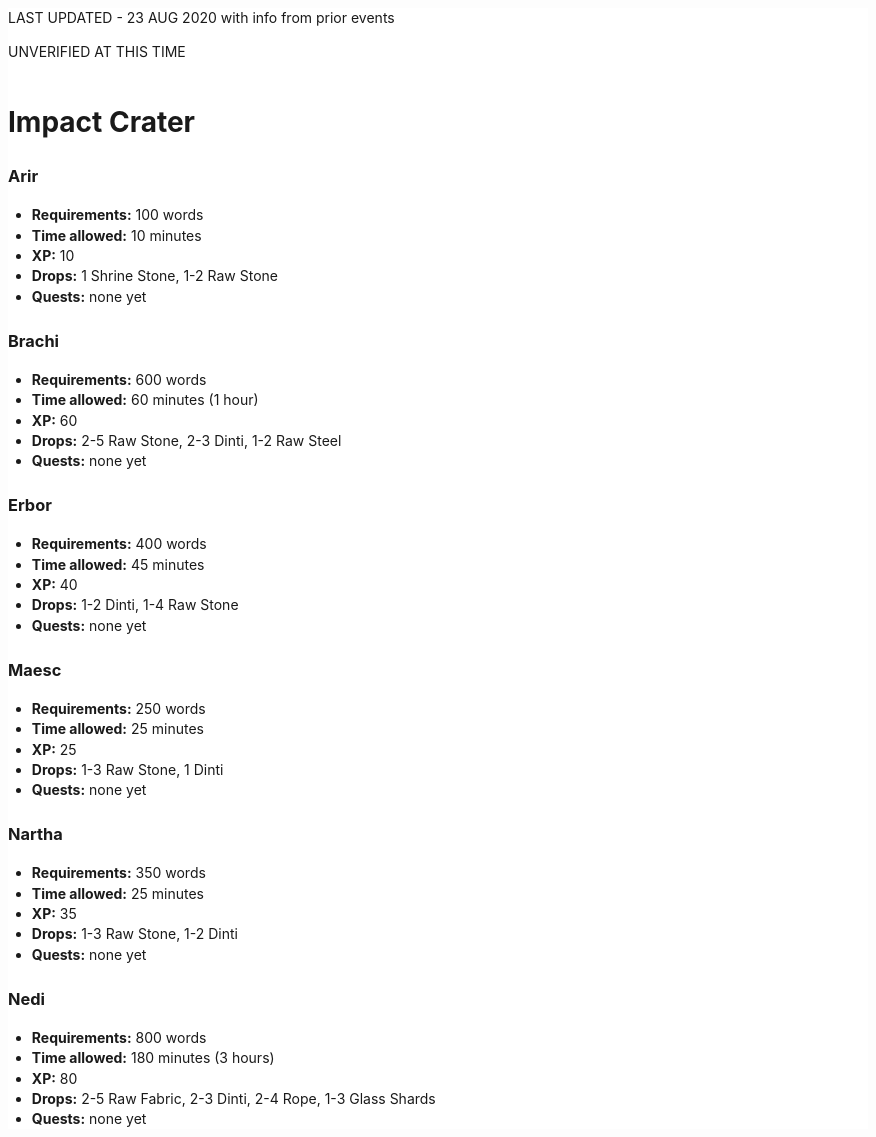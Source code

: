 LAST UPDATED -  23 AUG 2020 with info from prior events

UNVERIFIED AT THIS TIME

# Impact Crater

### Arir

- **Requirements:** 100 words
- **Time allowed:** 10 minutes 
- **XP:** 10
- **Drops:** 1 Shrine Stone, 1-2 Raw Stone
- **Quests:** none yet 

### Brachi

- **Requirements:** 600 words
- **Time allowed:** 60 minutes (1 hour)
- **XP:** 60
- **Drops:** 2-5 Raw Stone, 2-3 Dinti, 1-2 Raw Steel
- **Quests:** none yet 

### Erbor

- **Requirements:** 400 words
- **Time allowed:** 45 minutes
- **XP:** 40
- **Drops:** 1-2 Dinti, 1-4 Raw Stone
- **Quests:** none yet 

### Maesc

- **Requirements:** 250 words
- **Time allowed:** 25 minutes
- **XP:** 25
- **Drops:** 1-3 Raw Stone, 1 Dinti
- **Quests:** none yet 

### Nartha

- **Requirements:** 350 words
- **Time allowed:** 25 minutes
- **XP:** 35
- **Drops:** 1-3 Raw Stone, 1-2 Dinti
- **Quests:** none yet 

### Nedi

- **Requirements:** 800 words
- **Time allowed:** 180 minutes (3 hours)
- **XP:** 80
- **Drops:** 2-5 Raw Fabric, 2-3 Dinti, 2-4 Rope,  1-3 Glass Shards
- **Quests:** none yet 
